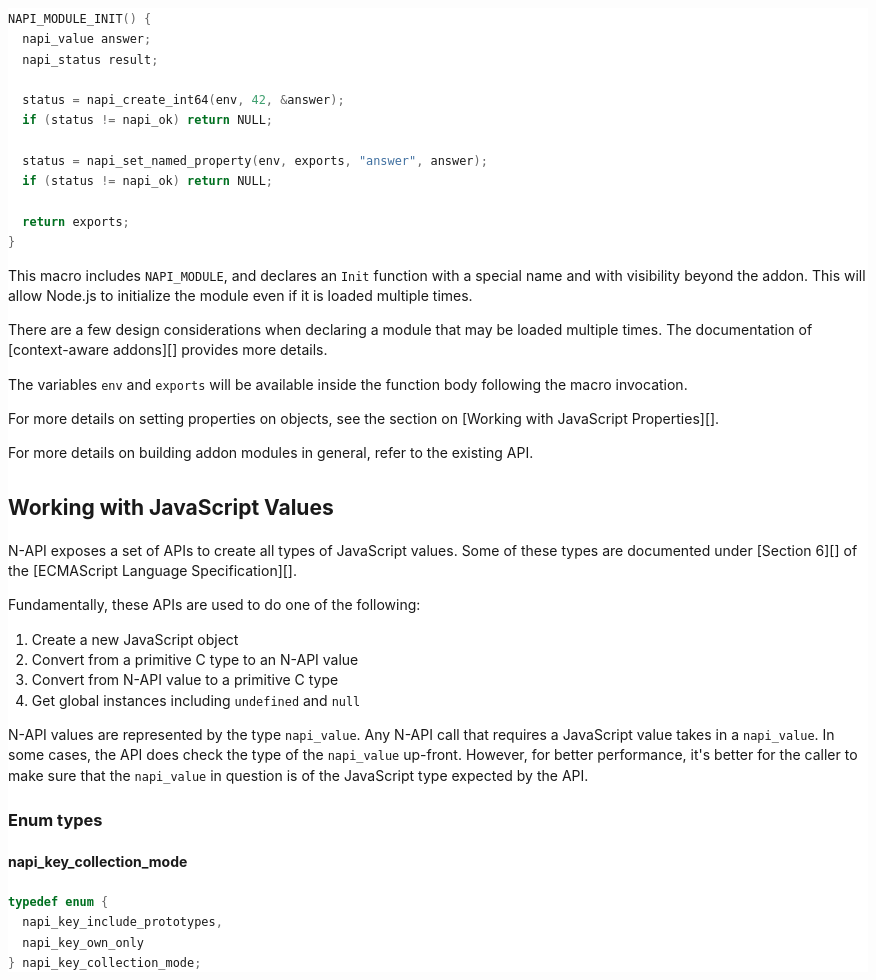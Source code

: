 ```c
NAPI_MODULE_INIT() {
  napi_value answer;
  napi_status result;

  status = napi_create_int64(env, 42, &answer);
  if (status != napi_ok) return NULL;

  status = napi_set_named_property(env, exports, "answer", answer);
  if (status != napi_ok) return NULL;

  return exports;
}
```

This macro includes `NAPI_MODULE`, and declares an `Init` function with a
special name and with visibility beyond the addon. This will allow Node.js to
initialize the module even if it is loaded multiple times.

There are a few design considerations when declaring a module that may be loaded
multiple times. The documentation of [context-aware addons][] provides more
details.

The variables `env` and `exports` will be available inside the function body
following the macro invocation.

For more details on setting properties on objects, see the section on
[Working with JavaScript Properties][].

For more details on building addon modules in general, refer to the existing
API.

## Working with JavaScript Values
N-API exposes a set of APIs to create all types of JavaScript values.
Some of these types are documented under [Section 6][]
of the [ECMAScript Language Specification][].

Fundamentally, these APIs are used to do one of the following:

1. Create a new JavaScript object
2. Convert from a primitive C type to an N-API value
3. Convert from N-API value to a primitive C type
4. Get global instances including `undefined` and `null`

N-API values are represented by the type `napi_value`.
Any N-API call that requires a JavaScript value takes in a `napi_value`.
In some cases, the API does check the type of the `napi_value` up-front.
However, for better performance, it's better for the caller to make sure that
the `napi_value` in question is of the JavaScript type expected by the API.

### Enum types
#### napi_key_collection_mode


```c
typedef enum {
  napi_key_include_prototypes,
  napi_key_own_only
} napi_key_collection_mode;
```
